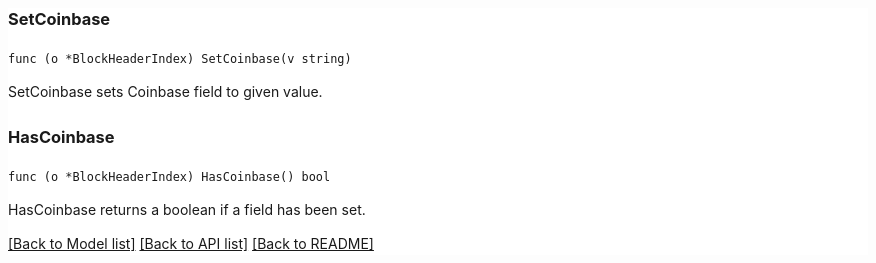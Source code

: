 ### SetCoinbase

`func (o *BlockHeaderIndex) SetCoinbase(v string)`

SetCoinbase sets Coinbase field to given value.

### HasCoinbase

`func (o *BlockHeaderIndex) HasCoinbase() bool`

HasCoinbase returns a boolean if a field has been set.


[[Back to Model list]](../README.md#documentation-for-models) [[Back to API list]](../README.md#documentation-for-api-endpoints) [[Back to README]](../README.md)


